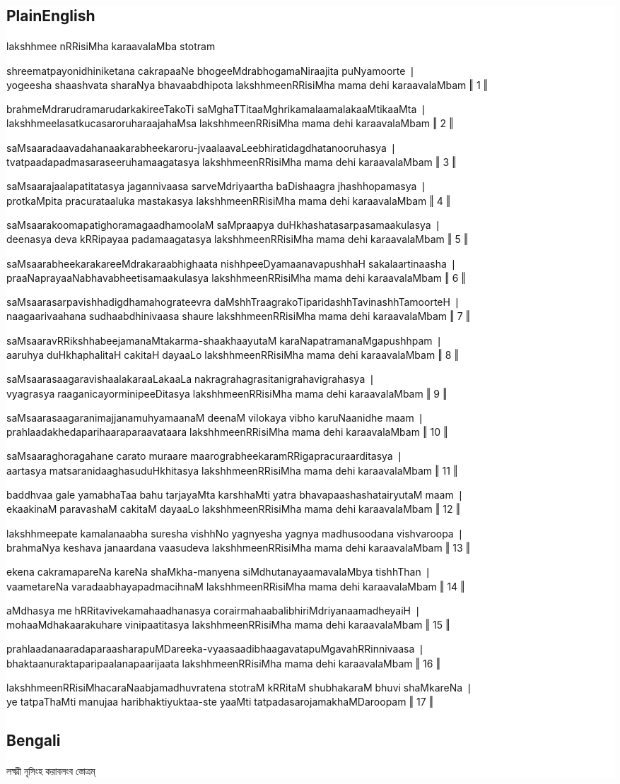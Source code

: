 ## PlainEnglish

lakshhmee nRRisiMha karaavalaMba stotram  

shreematpayonidhiniketana cakrapaaNe bhogeeMdrabhogamaNiraajita puNyamoorte ❘  
yogeesha shaashvata sharaNya bhavaabdhipota lakshhmeenRRisiMha mama dehi karaavalaMbam ‖ 1 ‖  

brahmeMdrarudramarudarkakireeTakoTi saMghaTTitaaMghrikamalaamalakaaMtikaaMta ❘  
lakshhmeelasatkucasaroruharaajahaMsa lakshhmeenRRisiMha mama dehi karaavalaMbam ‖ 2 ‖  

saMsaaradaavadahanaakarabheekaroru-jvaalaavaLeebhiratidagdhatanooruhasya ❘  
tvatpaadapadmasaraseeruhamaagatasya lakshhmeenRRisiMha mama dehi karaavalaMbam ‖ 3 ‖  

saMsaarajaalapatitatasya jagannivaasa sarveMdriyaartha baDishaagra jhashhopamasya ❘  
protkaMpita pracurataaluka mastakasya lakshhmeenRRisiMha mama dehi karaavalaMbam ‖ 4 ‖  

saMsaarakoomapatighoramagaadhamoolaM saMpraapya duHkhashatasarpasamaakulasya ❘  
deenasya deva kRRipayaa padamaagatasya lakshhmeenRRisiMha mama dehi karaavalaMbam ‖ 5 ‖  

saMsaarabheekarakareeMdrakaraabhighaata nishhpeeDyamaanavapushhaH sakalaartinaasha ❘  
praaNaprayaaNabhavabheetisamaakulasya lakshhmeenRRisiMha mama dehi karaavalaMbam ‖ 6 ‖  

saMsaarasarpavishhadigdhamahograteevra daMshhTraagrakoTiparidashhTavinashhTamoorteH ❘  
naagaarivaahana sudhaabdhinivaasa shaure lakshhmeenRRisiMha mama dehi karaavalaMbam ‖ 7 ‖  

saMsaaravRRikshhabeejamanaMtakarma-shaakhaayutaM karaNapatramanaMgapushhpam ❘  
aaruhya duHkhaphalitaH cakitaH dayaaLo lakshhmeenRRisiMha mama dehi karaavalaMbam ‖ 8 ‖  

saMsaarasaagaravishaalakaraaLakaaLa nakragrahagrasitanigrahavigrahasya ❘  
vyagrasya raaganicayorminipeeDitasya lakshhmeenRRisiMha mama dehi karaavalaMbam ‖ 9 ‖  

saMsaarasaagaranimajjanamuhyamaanaM deenaM vilokaya vibho karuNaanidhe maam ❘  
prahlaadakhedaparihaaraparaavataara lakshhmeenRRisiMha mama dehi karaavalaMbam ‖ 10 ‖  

saMsaaraghoragahane carato muraare maarograbheekaramRRigapracuraarditasya ❘  
aartasya matsaranidaaghasuduHkhitasya lakshhmeenRRisiMha mama dehi karaavalaMbam ‖ 11 ‖  

baddhvaa gale yamabhaTaa bahu tarjayaMta karshhaMti yatra bhavapaashashatairyutaM maam ❘  
ekaakinaM paravashaM cakitaM dayaaLo lakshhmeenRRisiMha mama dehi karaavalaMbam ‖ 12 ‖  

lakshhmeepate kamalanaabha suresha vishhNo yagnyesha yagnya madhusoodana vishvaroopa ❘  
brahmaNya keshava janaardana vaasudeva lakshhmeenRRisiMha mama dehi karaavalaMbam ‖ 13 ‖  

ekena cakramapareNa kareNa shaMkha-manyena siMdhutanayaamavalaMbya tishhThan ❘  
vaametareNa varadaabhayapadmacihnaM lakshhmeenRRisiMha mama dehi karaavalaMbam ‖ 14 ‖  

aMdhasya me hRRitavivekamahaadhanasya corairmahaabalibhiriMdriyanaamadheyaiH ❘  
mohaaMdhakaarakuhare vinipaatitasya lakshhmeenRRisiMha mama dehi karaavalaMbam ‖ 15 ‖  

prahlaadanaaradaparaasharapuMDareeka-vyaasaadibhaagavatapuMgavahRRinnivaasa ❘  
bhaktaanuraktaparipaalanapaarijaata lakshhmeenRRisiMha mama dehi karaavalaMbam ‖ 16 ‖  

lakshhmeenRRisiMhacaraNaabjamadhuvratena stotraM kRRitaM shubhakaraM bhuvi shaMkareNa ❘  
ye tatpaThaMti manujaa haribhaktiyuktaa-ste yaaMti tatpadasarojamakhaMDaroopam ‖ 17 ‖  

## Bengali

লক্ষ্মী নৃসিংহ করাবলংব স্তোত্রম্  
